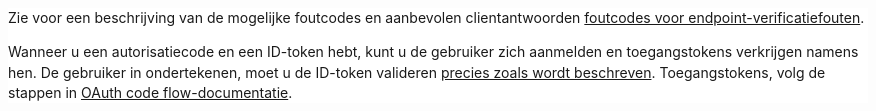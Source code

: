 Zie voor een beschrijving van de mogelijke foutcodes en aanbevolen clientantwoorden [foutcodes voor endpoint-verificatiefouten](#error-codes-for-authorization-endpoint-errors).

Wanneer u een autorisatiecode en een ID-token hebt, kunt u de gebruiker zich aanmelden en toegangstokens verkrijgen namens hen. De gebruiker in ondertekenen, moet u de ID-token valideren [precies zoals wordt beschreven](id-tokens.md#validating-an-idtoken). Toegangstokens, volg de stappen in [OAuth code flow-documentatie](v2-oauth2-auth-code-flow.md#request-an-access-token).
